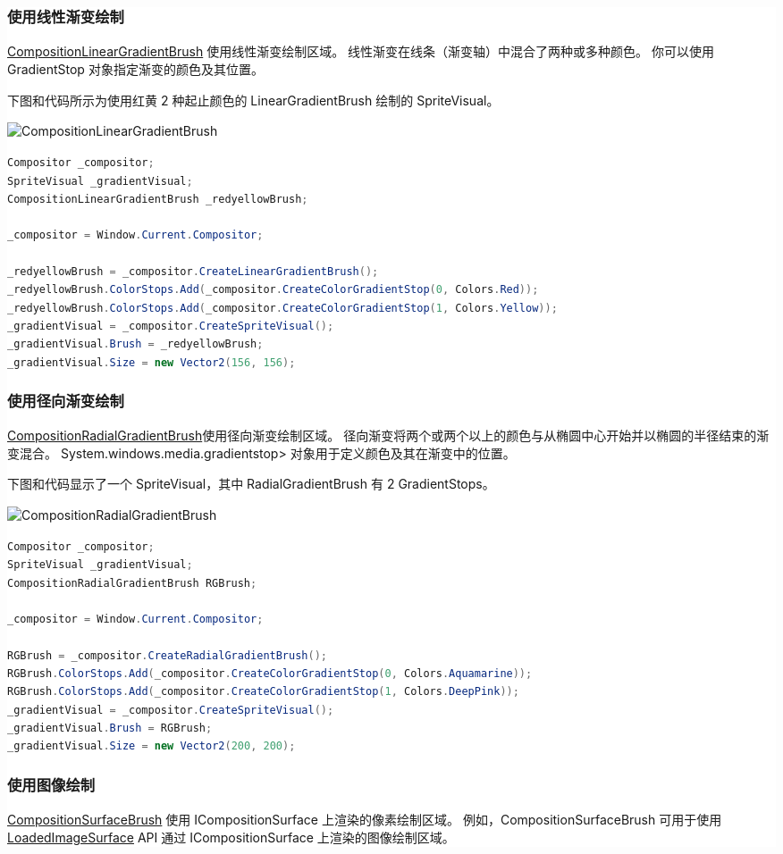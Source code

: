### <a name="paint-with-a-linear-gradient"></a>使用线性渐变绘制

[CompositionLinearGradientBrush](https://docs.microsoft.com/uwp/api/windows.ui.composition.compositionlineargradientbrush) 使用线性渐变绘制区域。 线性渐变在线条（渐变轴）中混合了两种或多种颜色。 你可以使用 GradientStop 对象指定渐变的颜色及其位置。

下图和代码所示为使用红黄 2 种起止颜色的 LinearGradientBrush 绘制的 SpriteVisual。

![CompositionLinearGradientBrush](images/composition-compositionlineargradientbrush.png)

```cs
Compositor _compositor;
SpriteVisual _gradientVisual;
CompositionLinearGradientBrush _redyellowBrush;

_compositor = Window.Current.Compositor;

_redyellowBrush = _compositor.CreateLinearGradientBrush();
_redyellowBrush.ColorStops.Add(_compositor.CreateColorGradientStop(0, Colors.Red));
_redyellowBrush.ColorStops.Add(_compositor.CreateColorGradientStop(1, Colors.Yellow));
_gradientVisual = _compositor.CreateSpriteVisual();
_gradientVisual.Brush = _redyellowBrush;
_gradientVisual.Size = new Vector2(156, 156);
```

### <a name="paint-with-a-radial-gradient"></a>使用径向渐变绘制

[CompositionRadialGradientBrush](/uwp/api/windows.ui.composition.compositionradialgradientbrush)使用径向渐变绘制区域。 径向渐变将两个或两个以上的颜色与从椭圆中心开始并以椭圆的半径结束的渐变混合。 System.windows.media.gradientstop> 对象用于定义颜色及其在渐变中的位置。

下图和代码显示了一个 SpriteVisual，其中 RadialGradientBrush 有 2 GradientStops。

![CompositionRadialGradientBrush](images/radial-gradient-brush.png)

```cs
Compositor _compositor;
SpriteVisual _gradientVisual;
CompositionRadialGradientBrush RGBrush;

_compositor = Window.Current.Compositor;

RGBrush = _compositor.CreateRadialGradientBrush();
RGBrush.ColorStops.Add(_compositor.CreateColorGradientStop(0, Colors.Aquamarine));
RGBrush.ColorStops.Add(_compositor.CreateColorGradientStop(1, Colors.DeepPink));
_gradientVisual = _compositor.CreateSpriteVisual();
_gradientVisual.Brush = RGBrush;
_gradientVisual.Size = new Vector2(200, 200);
```

### <a name="paint-with-an-image"></a>使用图像绘制

[CompositionSurfaceBrush](https://docs.microsoft.com/uwp/api/Windows.UI.Composition.CompositionSurfaceBrush) 使用 ICompositionSurface 上渲染的像素绘制区域。 例如，CompositionSurfaceBrush 可用于使用 [LoadedImageSurface](https://docs.microsoft.com/uwp/api/windows.ui.xaml.media.loadedimagesurface) API 通过 ICompositionSurface 上渲染的图像绘制区域。
